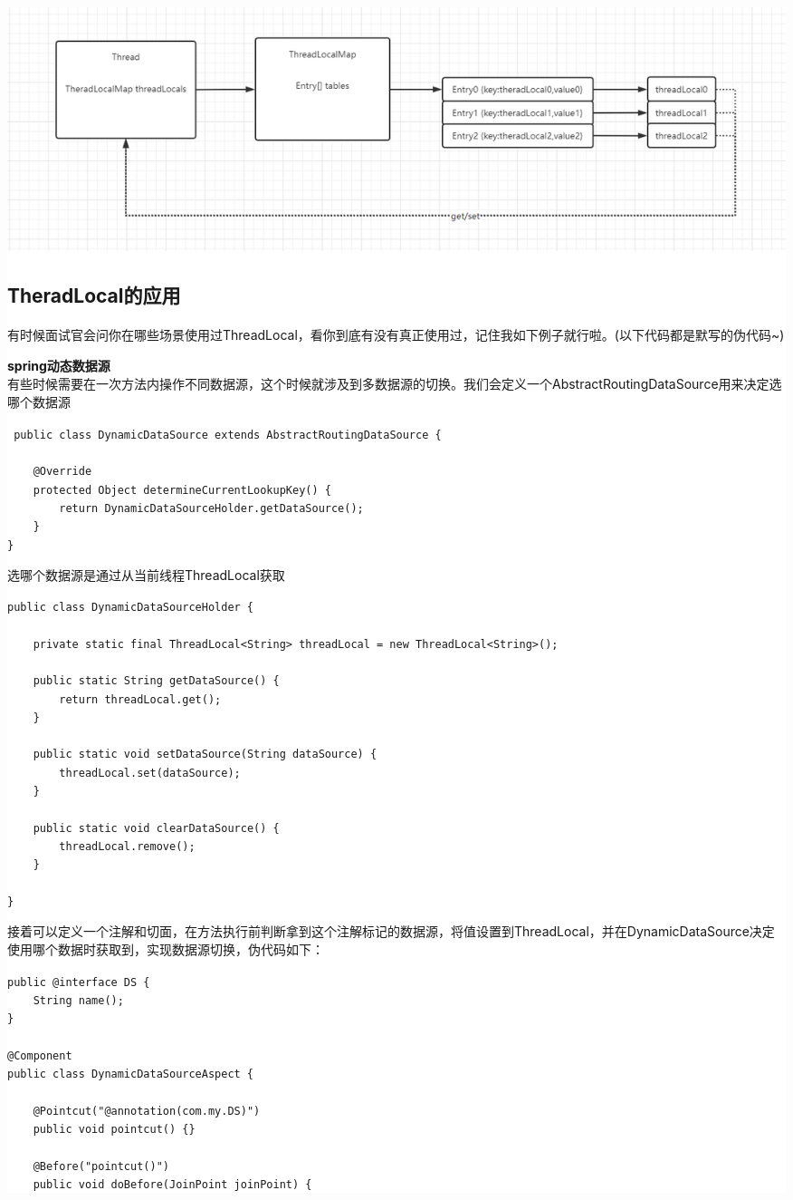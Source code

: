 ![image](https://github.com/jmilktea/jtea/blob/master/%E9%9D%A2%E8%AF%95/images/thread-local1.png)    

## TheradLocal的应用    
有时候面试官会问你在哪些场景使用过ThreadLocal，看你到底有没有真正使用过，记住我如下例子就行啦。(以下代码都是默写的伪代码~)    

**spring动态数据源**   
有些时候需要在一次方法内操作不同数据源，这个时候就涉及到多数据源的切换。我们会定义一个AbstractRoutingDataSource用来决定选哪个数据源    
```
 public class DynamicDataSource extends AbstractRoutingDataSource {

    @Override
    protected Object determineCurrentLookupKey() {
        return DynamicDataSourceHolder.getDataSource();
    }
}
```
选哪个数据源是通过从当前线程ThreadLocal获取         
```
public class DynamicDataSourceHolder {

    private static final ThreadLocal<String> threadLocal = new ThreadLocal<String>();

    public static String getDataSource() {
        return threadLocal.get();
    }

    public static void setDataSource(String dataSource) {
        threadLocal.set(dataSource);
    }

    public static void clearDataSource() {
        threadLocal.remove();
    }

}
```
接着可以定义一个注解和切面，在方法执行前判断拿到这个注解标记的数据源，将值设置到ThreadLocal，并在DynamicDataSource决定使用哪个数据时获取到，实现数据源切换，伪代码如下：     
```
public @interface DS {
    String name();
}

@Component 
public class DynamicDataSourceAspect {

    @Pointcut("@annotation(com.my.DS)")
    public void pointcut() {}

    @Before("pointcut()")
    public void doBefore(JoinPoint joinPoint) {
```